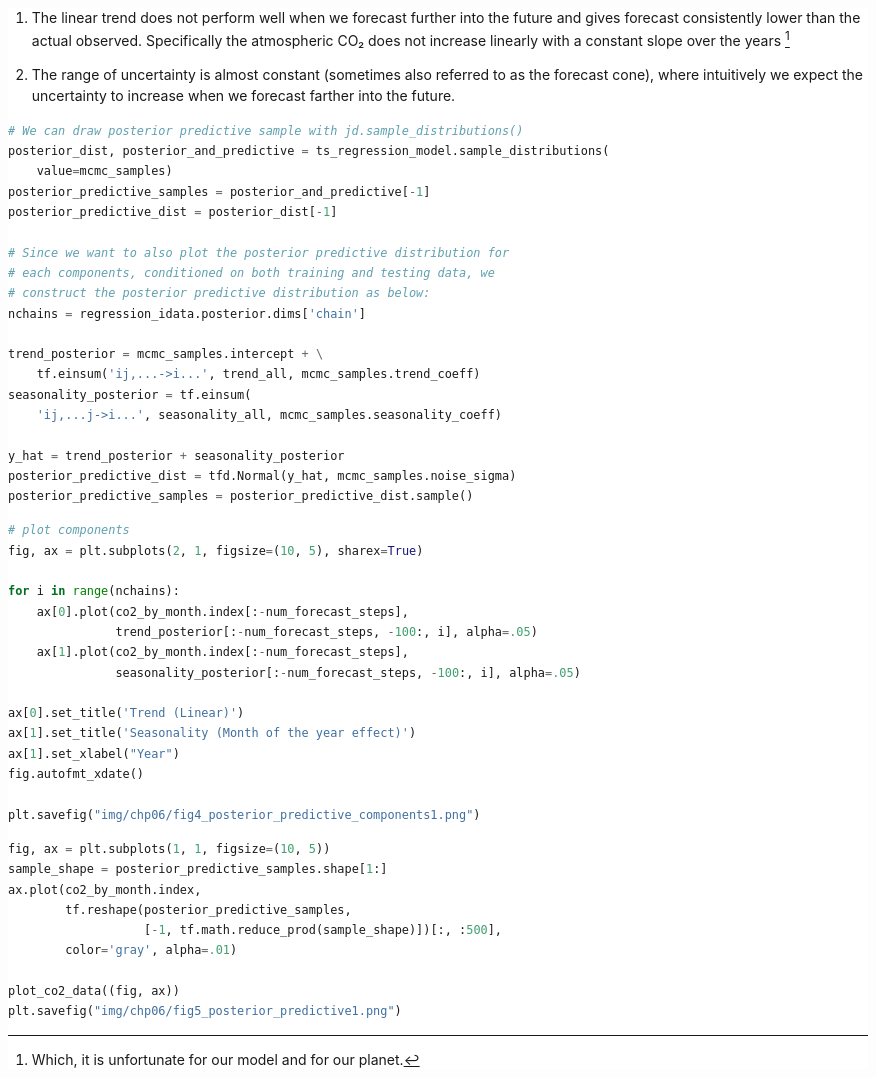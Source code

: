 1.  The linear trend does not perform well when we forecast further into
    the future and gives forecast consistently lower than the actual
    observed. Specifically the atmospheric CO₂ does not increase
    linearly with a constant slope over the years [^4]

2.  The range of uncertainty is almost constant (sometimes also referred
    to as the forecast cone), where intuitively we expect the
    uncertainty to increase when we forecast farther into the future.

[^4]: Which, it is unfortunate for our model and for our planet.

```python
# We can draw posterior predictive sample with jd.sample_distributions()
posterior_dist, posterior_and_predictive = ts_regression_model.sample_distributions(
    value=mcmc_samples)
posterior_predictive_samples = posterior_and_predictive[-1]
posterior_predictive_dist = posterior_dist[-1]

# Since we want to also plot the posterior predictive distribution for 
# each components, conditioned on both training and testing data, we
# construct the posterior predictive distribution as below:
nchains = regression_idata.posterior.dims['chain']

trend_posterior = mcmc_samples.intercept + \
    tf.einsum('ij,...->i...', trend_all, mcmc_samples.trend_coeff)
seasonality_posterior = tf.einsum(
    'ij,...j->i...', seasonality_all, mcmc_samples.seasonality_coeff)

y_hat = trend_posterior + seasonality_posterior
posterior_predictive_dist = tfd.Normal(y_hat, mcmc_samples.noise_sigma)
posterior_predictive_samples = posterior_predictive_dist.sample()
```

```python
# plot components
fig, ax = plt.subplots(2, 1, figsize=(10, 5), sharex=True)

for i in range(nchains):
    ax[0].plot(co2_by_month.index[:-num_forecast_steps],
               trend_posterior[:-num_forecast_steps, -100:, i], alpha=.05)
    ax[1].plot(co2_by_month.index[:-num_forecast_steps],
               seasonality_posterior[:-num_forecast_steps, -100:, i], alpha=.05)

ax[0].set_title('Trend (Linear)')
ax[1].set_title('Seasonality (Month of the year effect)')
ax[1].set_xlabel("Year")
fig.autofmt_xdate()

plt.savefig("img/chp06/fig4_posterior_predictive_components1.png")
```

```python
fig, ax = plt.subplots(1, 1, figsize=(10, 5))
sample_shape = posterior_predictive_samples.shape[1:]
ax.plot(co2_by_month.index,
        tf.reshape(posterior_predictive_samples,
                   [-1, tf.math.reduce_prod(sample_shape)])[:, :500],
        color='gray', alpha=.01)

plot_co2_data((fig, ax))
plt.savefig("img/chp06/fig5_posterior_predictive1.png")
```


[^1]: <https://quoteinvestigator.com/2013/10/20/no-predict/>
[^2]: There is also a subtlety that not all periodic patterns in the
[^3]: This makes the observation not iid and not exchangeable. You can
[^5]: A series is stationary if its characteristic properties such as
[^6]: <https://facebook.github.io/prophet/>.
[^7]: A demo of the design matrix used in Facebook Prophet could be
[^8]: That is why is called autoregressive, it applies a linear
[^9]: Actually, the AR example in this section *is* a Gaussian Process.
[^10]: The Stan implementation of SARIMA can be found in e.g.
[^11]: For brevity, we omitted the MCMC sampling code here. You can find